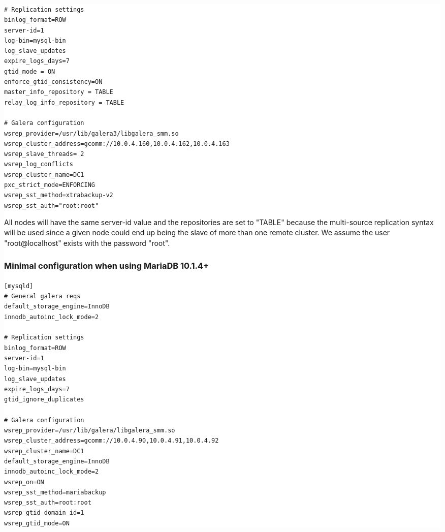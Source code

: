     # Replication settings
    binlog_format=ROW
    server-id=1
    log-bin=mysql-bin
    log_slave_updates
    expire_logs_days=7
    gtid_mode = ON
    enforce_gtid_consistency=ON
    master_info_repository = TABLE
    relay_log_info_repository = TABLE
        
    # Galera configuration
    wsrep_provider=/usr/lib/galera3/libgalera_smm.so
    wsrep_cluster_address=gcomm://10.0.4.160,10.0.4.162,10.0.4.163
    wsrep_slave_threads= 2
    wsrep_log_conflicts
    wsrep_cluster_name=DC1
    pxc_strict_mode=ENFORCING
    wsrep_sst_method=xtrabackup-v2
    wsrep_sst_auth="root:root"

All nodes will have the same server-id value and the repositories are set to "TABLE" because the multi-source replication syntax will be used since a given node could end up being the slave of more than one remote cluster.  We assume the user "root@localhost" exists with the password "root".  

### Minimal configuration when using MariaDB 10.1.4+


    [mysqld]
    # General galera reqs
    default_storage_engine=InnoDB
    innodb_autoinc_lock_mode=2
    
    # Replication settings
    binlog_format=ROW
    server-id=1
    log-bin=mysql-bin
    log_slave_updates
    expire_logs_days=7
    gtid_ignore_duplicates
        
    # Galera configuration
    wsrep_provider=/usr/lib/galera/libgalera_smm.so
    wsrep_cluster_address=gcomm://10.0.4.90,10.0.4.91,10.0.4.92
    wsrep_cluster_name=DC1
    default_storage_engine=InnoDB
    innodb_autoinc_lock_mode=2
    wsrep_on=ON
    wsrep_sst_method=mariabackup
    wsrep_sst_auth=root:root
    wsrep_gtid_domain_id=1
    wsrep_gtid_mode=ON
